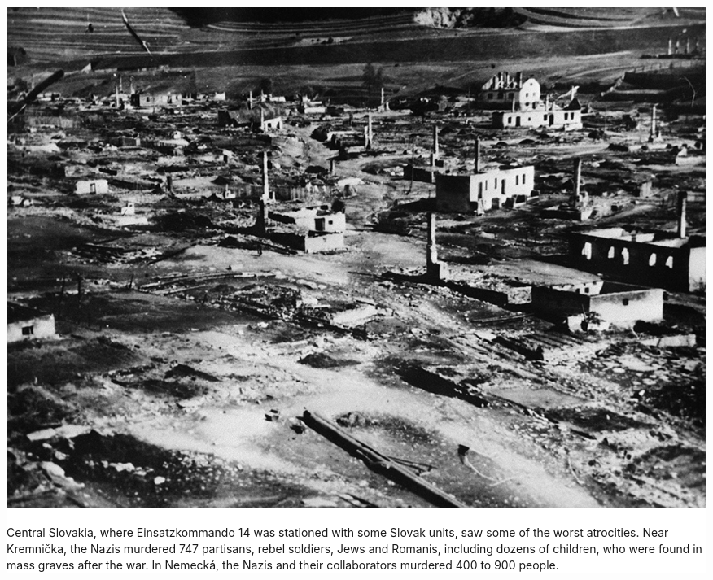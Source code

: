 [![Unknown Author - Partisan Village Telgárt Burnt Down by the Fascists, 30. 9. 1944, Military History Institute - Military History Archive, Bratislava](Telgart_vypalenie.jpg "Unknown Author - Partisan Village Telgárt Burnt Down by the Fascists")](https://www.webumenia.sk/dielo/SVK:TMP.323)

Central Slovakia, where Einsatzkommando 14 was stationed with some Slovak units, saw some of the worst atrocities. Near Kremnička, the Nazis murdered 747 partisans, rebel soldiers, Jews and Romanis, including dozens of children, who were found in mass graves after the war. In Nemecká, the Nazis and their collaborators murdered 400 to 900 people.
